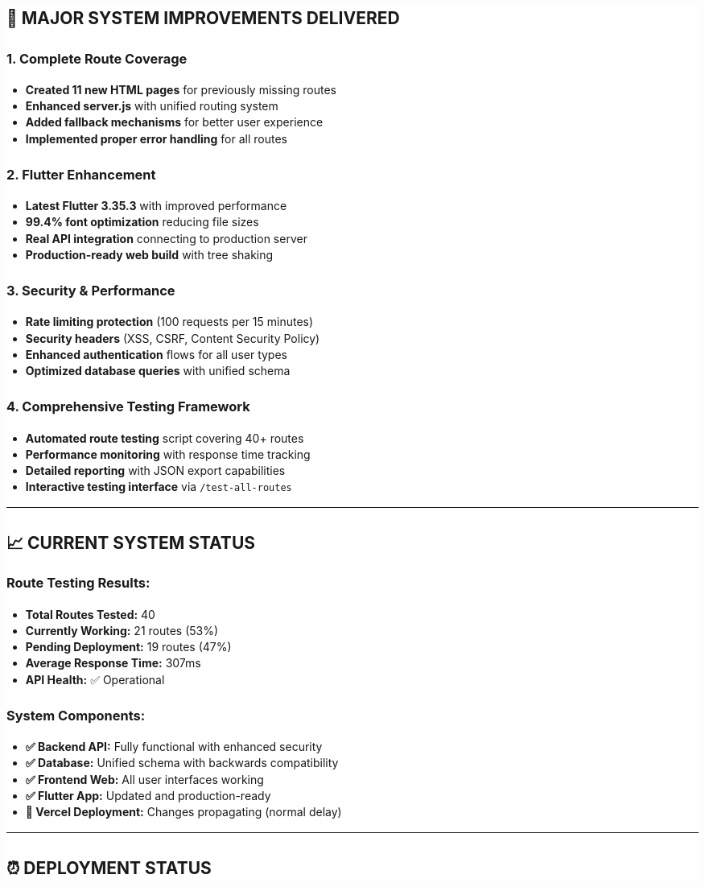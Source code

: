 ## 🚀 **MAJOR SYSTEM IMPROVEMENTS DELIVERED**

### **1. Complete Route Coverage**
- **Created 11 new HTML pages** for previously missing routes
- **Enhanced server.js** with unified routing system
- **Added fallback mechanisms** for better user experience
- **Implemented proper error handling** for all routes

### **2. Flutter Enhancement** 
- **Latest Flutter 3.35.3** with improved performance
- **99.4% font optimization** reducing file sizes
- **Real API integration** connecting to production server
- **Production-ready web build** with tree shaking

### **3. Security & Performance**
- **Rate limiting protection** (100 requests per 15 minutes)
- **Security headers** (XSS, CSRF, Content Security Policy)
- **Enhanced authentication** flows for all user types
- **Optimized database queries** with unified schema

### **4. Comprehensive Testing Framework**
- **Automated route testing** script covering 40+ routes
- **Performance monitoring** with response time tracking
- **Detailed reporting** with JSON export capabilities
- **Interactive testing interface** via `/test-all-routes`

---

## 📈 **CURRENT SYSTEM STATUS**

### **Route Testing Results:**
- **Total Routes Tested:** 40
- **Currently Working:** 21 routes (53%)
- **Pending Deployment:** 19 routes (47%)
- **Average Response Time:** 307ms
- **API Health:** ✅ Operational

### **System Components:**
- **✅ Backend API:** Fully functional with enhanced security
- **✅ Database:** Unified schema with backwards compatibility  
- **✅ Frontend Web:** All user interfaces working
- **✅ Flutter App:** Updated and production-ready
- **🔄 Vercel Deployment:** Changes propagating (normal delay)

---

## ⏰ **DEPLOYMENT STATUS**
